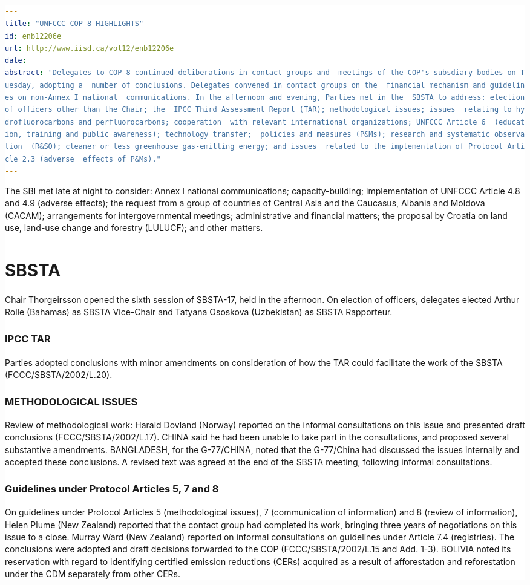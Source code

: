 ```yaml
---
title: "UNFCCC COP-8 HIGHLIGHTS"
id: enb12206e
url: http://www.iisd.ca/vol12/enb12206e
date: 
abstract: "Delegates to COP-8 continued deliberations in contact groups and  meetings of the COP's subsdiary bodies on Tuesday, adopting a  number of conclusions. Delegates convened in contact groups on the  financial mechanism and guidelines on non-Annex I national  communications. In the afternoon and evening, Parties met in the  SBSTA to address: election of officers other than the Chair; the  IPCC Third Assessment Report (TAR); methodological issues; issues  relating to hydrofluorocarbons and perfluorocarbons; cooperation  with relevant international organizations; UNFCCC Article 6  (education, training and public awareness); technology transfer;  policies and measures (P&Ms); research and systematic observation  (R&SO); cleaner or less greenhouse gas-emitting energy; and issues  related to the implementation of Protocol Article 2.3 (adverse  effects of P&Ms)."
---
```


The SBI met late at night to consider: Annex I national  communications; capacity-building; implementation of UNFCCC  Article 4.8 and 4.9 (adverse effects); the request from a group of  countries of Central Asia and the Caucasus, Albania and Moldova  (CACAM); arrangements for intergovernmental meetings;  administrative and financial matters; the proposal by Croatia on  land use, land-use change and forestry (LULUCF); and other matters.

# SBSTA

Chair Thorgeirsson opened the sixth session of SBSTA-17, held in  the afternoon. On election of officers, delegates elected Arthur  Rolle (Bahamas) as SBSTA Vice-Chair and Tatyana Ososkova  (Uzbekistan) as SBSTA Rapporteur.

### IPCC TAR

Parties adopted conclusions with minor amendments on  consideration of how the TAR could facilitate the work of the  SBSTA (FCCC/SBSTA/2002/L.20).

### METHODOLOGICAL ISSUES

Review of methodological work: Harald  Dovland (Norway) reported on the informal consultations on this  issue and presented draft conclusions (FCCC/SBSTA/2002/L.17).  CHINA said he had been unable to take part in the consultations,  and proposed several substantive amendments. BANGLADESH, for the  G-77/CHINA, noted that the G-77/China had discussed the issues  internally and accepted these conclusions. A revised text was  agreed at the end of the SBSTA meeting, following informal  consultations.

###     Guidelines under Protocol Articles 5, 7 and 8

On guidelines under  Protocol Articles 5 (methodological issues), 7 (communication of  information) and 8 (review of information), Helen Plume (New  Zealand) reported that the contact group had completed its work,  bringing three years of negotiations on this issue to a close.  Murray Ward (New Zealand) reported on informal consultations on  guidelines under Article 7.4 (registries). The conclusions were  adopted and draft decisions forwarded to the COP  (FCCC/SBSTA/2002/L.15 and Add. 1-3). BOLIVIA noted its reservation  with regard to identifying certified emission reductions (CERs)  acquired as a result of afforestation and reforestation under the  CDM separately from other CERs.
